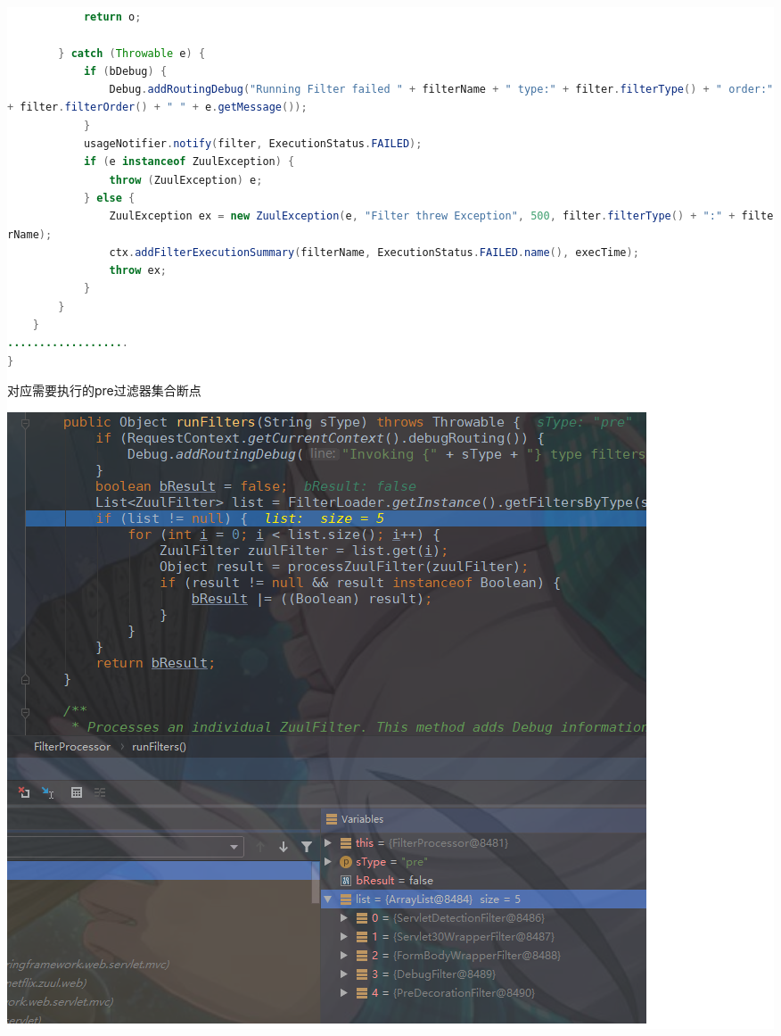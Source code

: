 ```java
            return o;

        } catch (Throwable e) {
            if (bDebug) {
                Debug.addRoutingDebug("Running Filter failed " + filterName + " type:" + filter.filterType() + " order:" + filter.filterOrder() + " " + e.getMessage());
            }
            usageNotifier.notify(filter, ExecutionStatus.FAILED);
            if (e instanceof ZuulException) {
                throw (ZuulException) e;
            } else {
                ZuulException ex = new ZuulException(e, "Filter threw Exception", 500, filter.filterType() + ":" + filterName);
                ctx.addFilterExecutionSummary(filterName, ExecutionStatus.FAILED.name(), execTime);
                throw ex;
            }
        }
    }
...................
}
```

对应需要执行的pre过滤器集合断点

![image-20210825200845694](Zuul.assets/image-20210825200845694.png)
